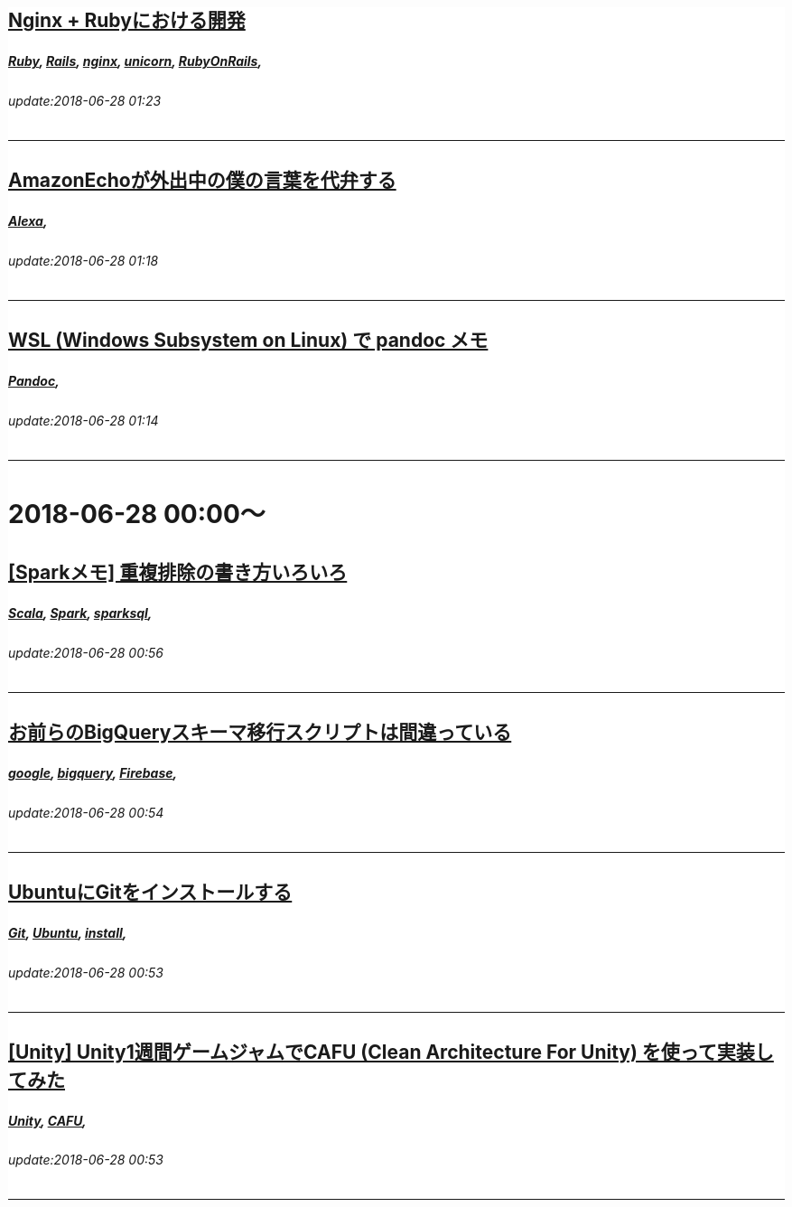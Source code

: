 ## [Nginx + Rubyにおける開発](https://qiita.com/kamihork/items/6c87b6e46943e3510c8b)
##### [Ruby](https://qiita.com/tags/Ruby), [Rails](https://qiita.com/tags/Rails), [nginx](https://qiita.com/tags/nginx), [unicorn](https://qiita.com/tags/unicorn), [RubyOnRails](https://qiita.com/tags/RubyOnRails), 
###### update:2018-06-28 01:23
---
## [AmazonEchoが外出中の僕の言葉を代弁する](https://qiita.com/kg1/items/6a8441f5e2cff8494cf0)
##### [Alexa](https://qiita.com/tags/Alexa), 
###### update:2018-06-28 01:18
---
## [WSL (Windows Subsystem on Linux) で pandoc メモ](https://qiita.com/miyamiya/items/4d2e93ad7895e302c27e)
##### [Pandoc](https://qiita.com/tags/Pandoc), 
###### update:2018-06-28 01:14
---




# 2018-06-28 00:00～
## [[Sparkメモ] 重複排除の書き方いろいろ](https://qiita.com/five_asterisk/items/2139d1eb6f1aa079dc4c)
##### [Scala](https://qiita.com/tags/Scala), [Spark](https://qiita.com/tags/Spark), [sparksql](https://qiita.com/tags/sparksql), 
###### update:2018-06-28 00:56
---
## [お前らのBigQueryスキーマ移行スクリプトは間違っている](https://qiita.com/tera78/items/2c677d5e3f7980aab5bb)
##### [google](https://qiita.com/tags/google), [bigquery](https://qiita.com/tags/bigquery), [Firebase](https://qiita.com/tags/Firebase), 
###### update:2018-06-28 00:54
---
## [UbuntuにGitをインストールする](https://qiita.com/tominaga_daichi/items/771ac45b89b02e8a5d64)
##### [Git](https://qiita.com/tags/Git), [Ubuntu](https://qiita.com/tags/Ubuntu), [install](https://qiita.com/tags/install), 
###### update:2018-06-28 00:53
---
## [[Unity] Unity1週間ゲームジャムでCAFU (Clean Architecture For Unity) を使って実装してみた](https://qiita.com/lycoris102/items/d7d4d275ab90e6ac792e)
##### [Unity](https://qiita.com/tags/Unity), [CAFU](https://qiita.com/tags/CAFU), 
###### update:2018-06-28 00:53
---